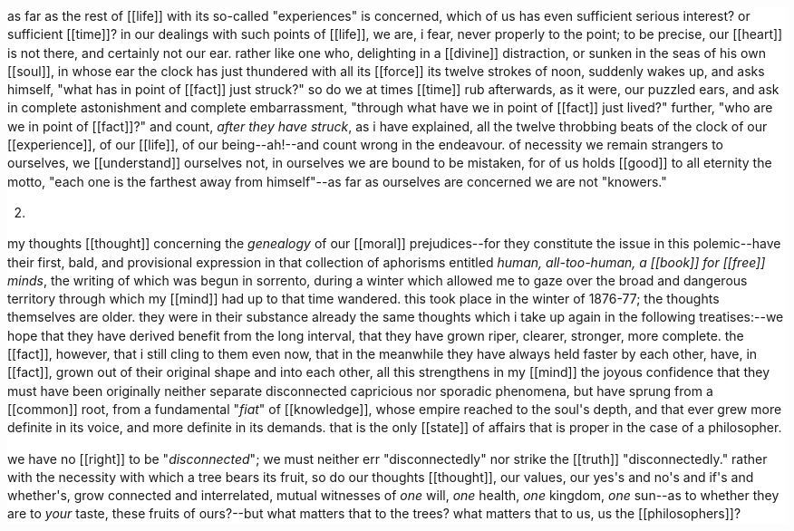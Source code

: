as far as the rest of [[life]] with its so-called "experiences" is
concerned, which of us has even sufficient serious interest? or
sufficient [[time]]? in our dealings with such points of [[life]], we are, i
fear, never properly to the point; to be precise, our [[heart]] is not
there, and certainly not our ear. rather like one who, delighting
in a [[divine]] distraction, or sunken in the seas of his own [[soul]], in
whose ear the clock has just thundered with all its [[force]] its twelve
strokes of noon, suddenly wakes up, and asks himself, "what has in
point of [[fact]] just struck?" so do we at times [[time]] rub afterwards, as it
were, our puzzled ears, and ask in complete astonishment and complete
embarrassment, "through what have we in point of [[fact]] just lived?"
further, "who are we in point of [[fact]]?" and count, _after they have
struck_, as i have explained, all the twelve throbbing beats of the
clock of our [[experience]], of our [[life]], of our being--ah!--and count
wrong in the endeavour. of necessity we remain strangers to ourselves,
we [[understand]] ourselves not, in ourselves we are bound to be mistaken,
for of us holds [[good]] to all eternity the motto, "each one is the
farthest away from himself"--as far as ourselves are concerned we are
not "knowers."


2.

my thoughts [[thought]] concerning the _genealogy_ of our [[moral]] prejudices--for
they constitute the issue in this polemic--have their first, bald,
and provisional expression in that collection of aphorisms entitled
_human, all-too-human, a [[book]] for [[free]] minds_, the writing of which
was begun in sorrento, during a winter which allowed me to gaze over
the broad and dangerous territory through which my [[mind]] had up to that
time wandered. this took place in the winter of 1876-77; the thoughts
themselves are older. they were in their substance already the same
thoughts which i take up again in the following treatises:--we hope
that they have derived benefit from the long interval, that they have
grown riper, clearer, stronger, more complete. the [[fact]], however,
that i still cling to them even now, that in the meanwhile they have
always held faster by each other, have, in [[fact]], grown out of their
original shape and into each other, all this strengthens in my [[mind]] the
joyous confidence that they must have been originally neither separate
disconnected capricious nor sporadic phenomena, but have sprung from
a [[common]] root, from a fundamental "_fiat_" of [[knowledge]], whose empire
reached to the soul's depth, and that ever grew more definite in its
voice, and more definite in its demands. that is the only [[state]] of
affairs that is proper in the case of a philosopher.

we have no [[right]] to be "_disconnected_"; we must neither err
"disconnectedly" nor strike the [[truth]] "disconnectedly." rather with
the necessity with which a tree bears its fruit, so do our thoughts [[thought]],
our values, our yes's and no's and if's and whether's, grow connected
and interrelated, mutual witnesses of _one_ will, _one_ health, _one_
kingdom, _one_ sun--as to whether they are to _your_ taste, these
fruits of ours?--but what matters that to the trees? what matters that
to us, us the [[philosophers]]?
